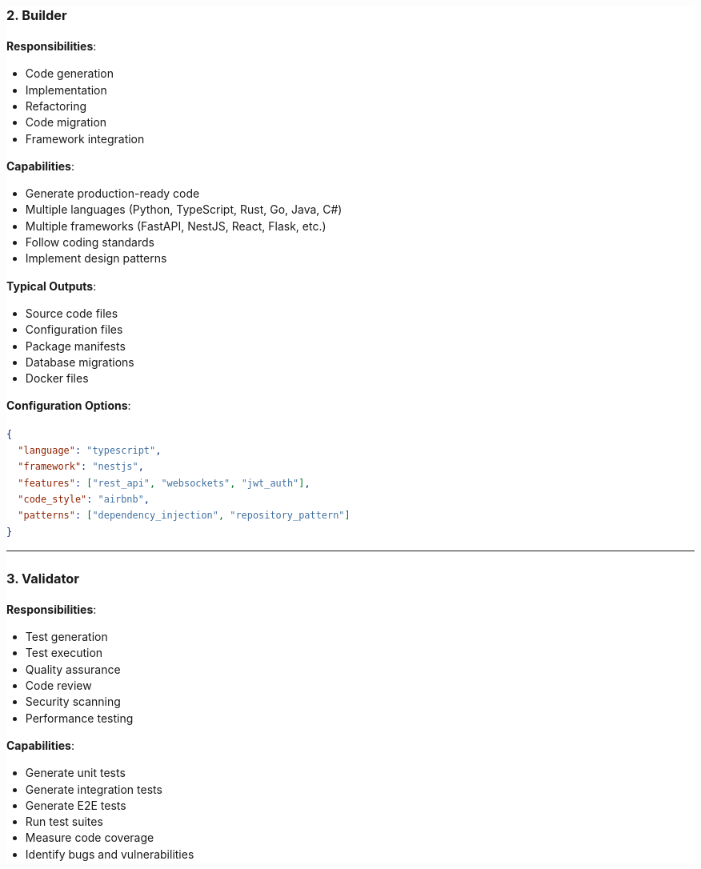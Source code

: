 
### 2. Builder

**Responsibilities**:
- Code generation
- Implementation
- Refactoring
- Code migration
- Framework integration

**Capabilities**:
- Generate production-ready code
- Multiple languages (Python, TypeScript, Rust, Go, Java, C#)
- Multiple frameworks (FastAPI, NestJS, React, Flask, etc.)
- Follow coding standards
- Implement design patterns

**Typical Outputs**:
- Source code files
- Configuration files
- Package manifests
- Database migrations
- Docker files

**Configuration Options**:
```json
{
  "language": "typescript",
  "framework": "nestjs",
  "features": ["rest_api", "websockets", "jwt_auth"],
  "code_style": "airbnb",
  "patterns": ["dependency_injection", "repository_pattern"]
}
```

---

### 3. Validator

**Responsibilities**:
- Test generation
- Test execution
- Quality assurance
- Code review
- Security scanning
- Performance testing

**Capabilities**:
- Generate unit tests
- Generate integration tests
- Generate E2E tests
- Run test suites
- Measure code coverage
- Identify bugs and vulnerabilities
